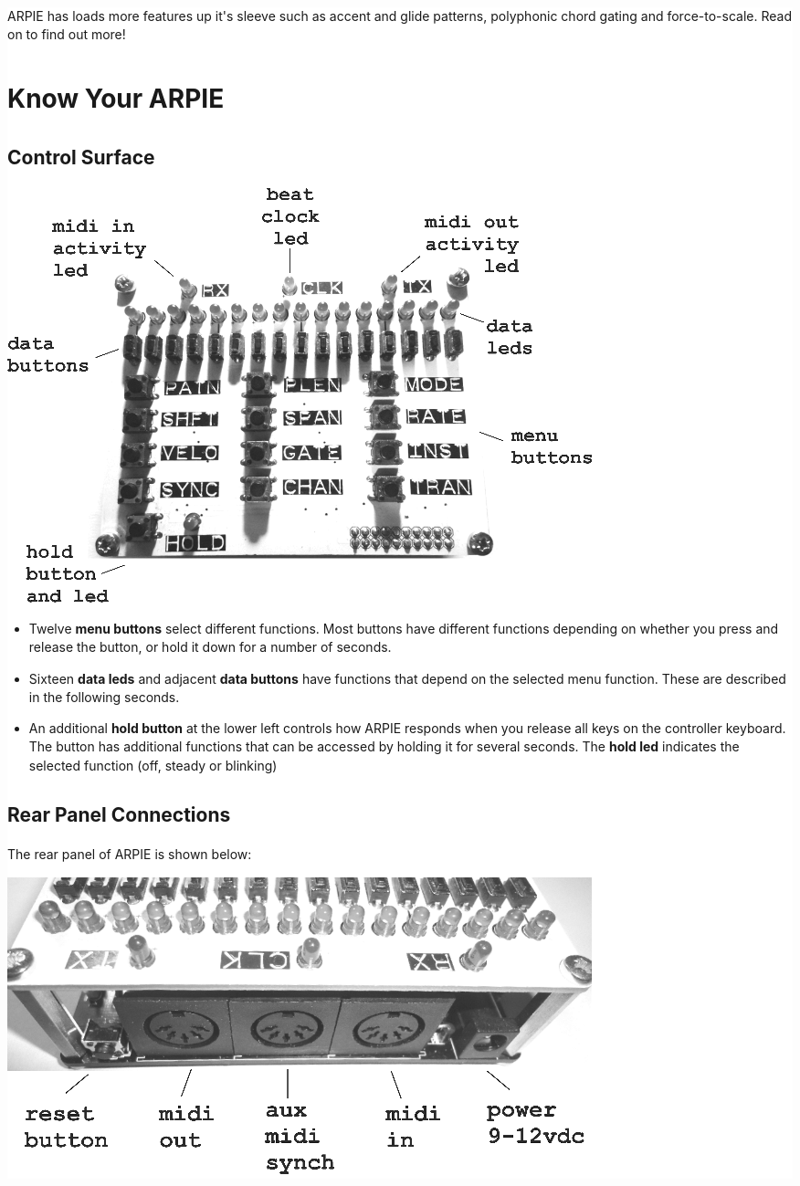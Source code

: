 ARPIE has loads more features up it's sleeve such as accent and glide patterns,  polyphonic chord gating and force-to-scale. Read on to find out more!

# Know Your ARPIE

## Control Surface

<img class="wide" src="img/arpie_face.png">

- Twelve **menu buttons** select different functions. Most buttons have different functions depending on whether you press and release the button, or hold it down for a number of seconds.

- Sixteen **data leds** and adjacent **data buttons** have functions that depend on the selected menu function. These are described in the following seconds.

- An additional **hold button** at the lower left controls how ARPIE responds when you release all keys on the controller keyboard. The button has additional functions that can be accessed by holding it for several seconds. The **hold led** indicates the selected function (off, steady or blinking)

## Rear Panel Connections

The rear panel of ARPIE is shown below:

<img class="wide" src="img/arpie_back.png">